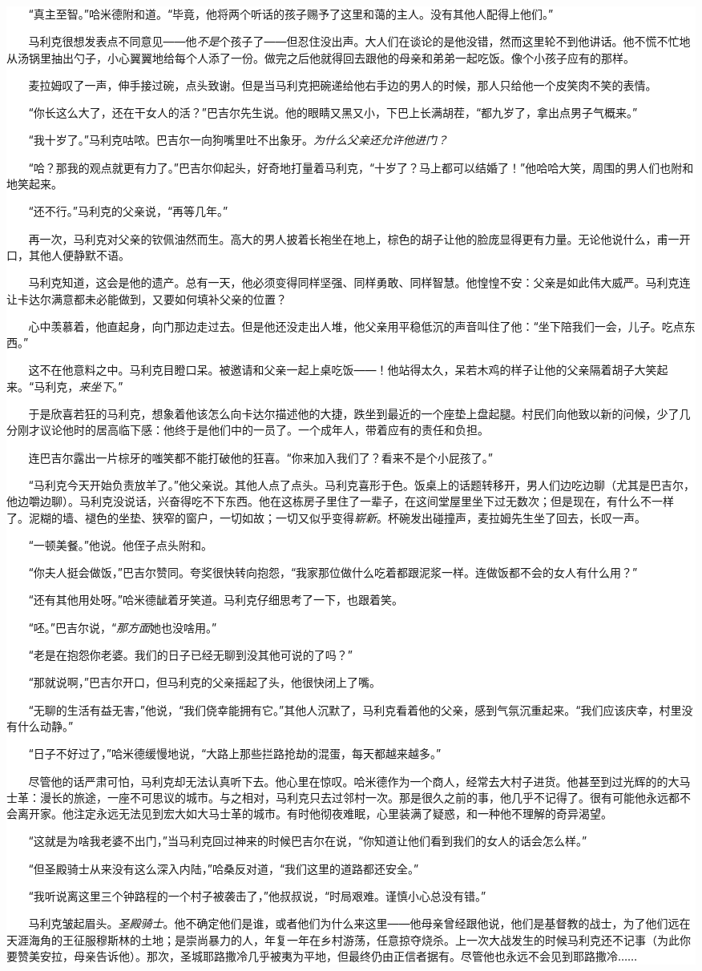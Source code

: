 <p align="left">       “真主至智。”哈米德附和道。“毕竟，他将两个听话的孩子赐予了这里和蔼的主人。没有其他人配得上他们。”</p>

<p align="left">       马利克很想发表点不同意见——他<em>不是</em>个孩子了——但忍住没出声。大人们在谈论的是他没错，然而这里轮不到他讲话。他不慌不忙地从汤锅里抽出勺子，小心翼翼地给每个人添了一份。做完之后他就得回去跟他的母亲和弟弟一起吃饭。像个小孩子应有的那样。</p>

<p align="left">       麦拉姆叹了一声，伸手接过碗，点头致谢。但是当马利克把碗递给他右手边的男人的时候，那人只给他一个皮笑肉不笑的表情。</p>

<p align="left">       “你长这么大了，还在干女人的活？”巴吉尔先生说。他的眼睛又黑又小，下巴上长满胡茬，“都九岁了，拿出点男子气概来。”</p>

<p align="left">       “我十岁了。”马利克咕哝。巴吉尔一向狗嘴里吐不出象牙。<em>为什么父亲还允许他进门？</em></p>

<p align="left">       “哈？那我的观点就更有力了。”巴吉尔仰起头，好奇地打量着马利克，“十岁了？马上都可以结婚了！”他哈哈大笑，周围的男人们也附和地笑起来。</p>

<p align="left">       “还不行。”马利克的父亲说，“再等几年。”</p>

<p align="left">       再一次，马利克对父亲的钦佩油然而生。高大的男人披着长袍坐在地上，棕色的胡子让他的脸庞显得更有力量。无论他说什么，甫一开口，其他人便静默不语。</p>

<p align="left">       马利克知道，这会是他的遗产。总有一天，他必须变得同样坚强、同样勇敢、同样智慧。他惶惶不安：父亲是如此伟大威严。马利克连让卡达尔满意都未必能做到，又要如何填补父亲的位置？</p>

<p align="left">       心中羡慕着，他直起身，向门那边走过去。但是他还没走出人堆，他父亲用平稳低沉的声音叫住了他：“坐下陪我们一会，儿子。吃点东西。”</p>

<p align="left">       这不在他意料之中。马利克目瞪口呆。被邀请和父亲一起上桌吃饭——！他站得太久，呆若木鸡的样子让他的父亲隔着胡子大笑起来。“马利克，<em>来坐下</em>。”</p>

<p align="left">       于是欣喜若狂的马利克，想象着他该怎么向卡达尔描述他的大捷，跌坐到最近的一个座垫上盘起腿。村民们向他致以新的问候，少了几分刚才议论他时的居高临下感：他终于是他们中的一员了。一个成年人，带着应有的责任和负担。</p>

<p align="left">       连巴吉尔露出一片棕牙的嗤笑都不能打破他的狂喜。“你来加入我们了？看来不是个小屁孩了。”</p>

<p align="left">       “马利克今天开始负责放羊了。”他父亲说。其他人点了点头。马利克喜形于色。饭桌上的话题转移开，男人们边吃边聊（尤其是巴吉尔，他边嚼边聊）。马利克没说话，兴奋得吃不下东西。他在这栋房子里住了一辈子，在这间堂屋里坐下过无数次；但是现在，有什么不一样了。泥糊的墙、褪色的坐垫、狭窄的窗户，一切如故；一切又似乎变得<em>崭新</em>。杯碗发出碰撞声，麦拉姆先生坐了回去，长叹一声。</p>

<p align="left">       “一顿美餐。”他说。他侄子点头附和。</p>

<p align="left">       “你夫人挺会做饭，”巴吉尔赞同。夸奖很快转向抱怨，“我家那位做什么吃着都跟泥浆一样。连做饭都不会的女人有什么用？”</p>

<p align="left">       “还有其他用处呀。”哈米德龇着牙笑道。马利克仔细思考了一下，也跟着笑。</p>

<p align="left">       “呸。”巴吉尔说，“<em>那方面</em>她也没啥用。”</p>

<p align="left">       “老是在抱怨你老婆。我们的日子已经无聊到没其他可说的了吗？”</p>

<p align="left">       “那就说啊，”巴吉尔开口，但马利克的父亲摇起了头，他很快闭上了嘴。</p>

<p align="left">       “无聊的生活有益无害，”他说，“我们侥幸能拥有它。”其他人沉默了，马利克看着他的父亲，感到气氛沉重起来。“我们应该庆幸，村里没有什么动静。”</p>

<p align="left">       “日子不好过了，”哈米德缓慢地说，“大路上那些拦路抢劫的混蛋，每天都越来越多。”</p>

<p align="left">       尽管他的话严肃可怕，马利克却无法认真听下去。他心里在惊叹。哈米德作为一个商人，经常去大村子进货。他甚至到过光辉的的大马士革：漫长的旅途，一座不可思议的城市。与之相对，马利克只去过邻村一次。那是很久之前的事，他几乎不记得了。很有可能他永远都不会离开家。他注定永远无法见到宏大如大马士革的城市。有时他彻夜难眠，心里装满了疑惑，和一种他不理解的奇异渴望。</p>

<p align="left">       “这就是为啥我老婆不出门，”当马利克回过神来的时候巴吉尔在说，“你知道让他们看到我们的女人的话会怎么样。”</p>

<p align="left">       “但圣殿骑士从来没有这么深入内陆，”哈桑反对道，“我们这里的道路都还安全。”</p>

<p align="left">       “我听说离这里三个钟路程的一个村子被袭击了，”他叔叔说，“时局艰难。谨慎小心总没有错。”</p>

<p align="left">       马利克皱起眉头。<em>圣殿骑士</em>。他不确定他们是谁，或者他们为什么来这里——他母亲曾经跟他说，他们是基督教的战士，为了他们远在天涯海角的王征服穆斯林的土地；是崇尚暴力的人，年复一年在乡村游荡，任意掠夺烧杀。上一次大战发生的时候马利克还不记事（为此你要赞美安拉，母亲告诉他）。那次，圣城耶路撒冷几乎被夷为平地，但最终仍由正信者据有。尽管他也永远不会见到耶路撒冷……</p>
